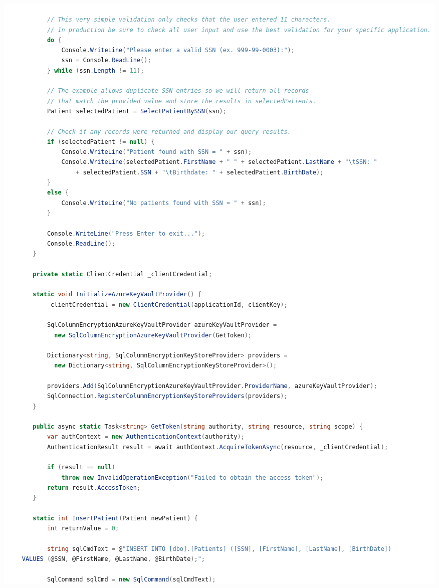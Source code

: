 ```csharp

            // This very simple validation only checks that the user entered 11 characters.
            // In production be sure to check all user input and use the best validation for your specific application.
            do {
                Console.WriteLine("Please enter a valid SSN (ex. 999-99-0003):");
                ssn = Console.ReadLine();
            } while (ssn.Length != 11);

            // The example allows duplicate SSN entries so we will return all records
            // that match the provided value and store the results in selectedPatients.
            Patient selectedPatient = SelectPatientBySSN(ssn);

            // Check if any records were returned and display our query results.
            if (selectedPatient != null) {
                Console.WriteLine("Patient found with SSN = " + ssn);
                Console.WriteLine(selectedPatient.FirstName + " " + selectedPatient.LastName + "\tSSN: "
                    + selectedPatient.SSN + "\tBirthdate: " + selectedPatient.BirthDate);
            }
            else {
                Console.WriteLine("No patients found with SSN = " + ssn);
            }

            Console.WriteLine("Press Enter to exit...");
            Console.ReadLine();
        }

        private static ClientCredential _clientCredential;

        static void InitializeAzureKeyVaultProvider() {
            _clientCredential = new ClientCredential(applicationId, clientKey);

            SqlColumnEncryptionAzureKeyVaultProvider azureKeyVaultProvider =
              new SqlColumnEncryptionAzureKeyVaultProvider(GetToken);

            Dictionary<string, SqlColumnEncryptionKeyStoreProvider> providers =
              new Dictionary<string, SqlColumnEncryptionKeyStoreProvider>();

            providers.Add(SqlColumnEncryptionAzureKeyVaultProvider.ProviderName, azureKeyVaultProvider);
            SqlConnection.RegisterColumnEncryptionKeyStoreProviders(providers);
        }

        public async static Task<string> GetToken(string authority, string resource, string scope) {
            var authContext = new AuthenticationContext(authority);
            AuthenticationResult result = await authContext.AcquireTokenAsync(resource, _clientCredential);

            if (result == null)
                throw new InvalidOperationException("Failed to obtain the access token");
            return result.AccessToken;
        }

        static int InsertPatient(Patient newPatient) {
            int returnValue = 0;

            string sqlCmdText = @"INSERT INTO [dbo].[Patients] ([SSN], [FirstName], [LastName], [BirthDate])
     VALUES (@SSN, @FirstName, @LastName, @BirthDate);";

            SqlCommand sqlCmd = new SqlCommand(sqlCmdText);
```